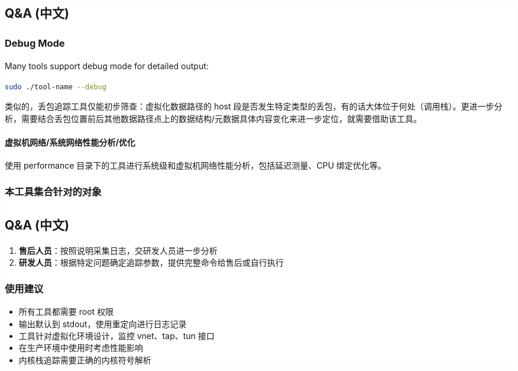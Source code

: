 ## Q&A (中文)

### Debug Mode
Many tools support debug mode for detailed output:
```bash
sudo ./tool-name --debug
```
类似的，丢包追踪工具仅能初步筛查：虚拟化数据路径的 host 段是否发生特定类型的丢包，有的话大体位于何处（调用栈）。更进一步分析，需要结合丢包位置前后其他数据路径点上的数据结构/元数据具体内容变化来进一步定位，就需要借助该工具。

#### 虚拟机网络/系统网络性能分析/优化
使用 performance 目录下的工具进行系统级和虚拟机网络性能分析，包括延迟测量、CPU 绑定优化等。

### 本工具集合针对的对象
## Q&A (中文)
1. **售后人员**：按照说明采集日志，交研发人员进一步分析
2. **研发人员**：根据特定问题确定追踪参数，提供完整命令给售后或自行执行

### 使用建议
- 所有工具都需要 root 权限
- 输出默认到 stdout，使用重定向进行日志记录
- 工具针对虚拟化环境设计，监控 vnet、tap、tun 接口
- 在生产环境中使用时考虑性能影响
- 内核栈追踪需要正确的内核符号解析
